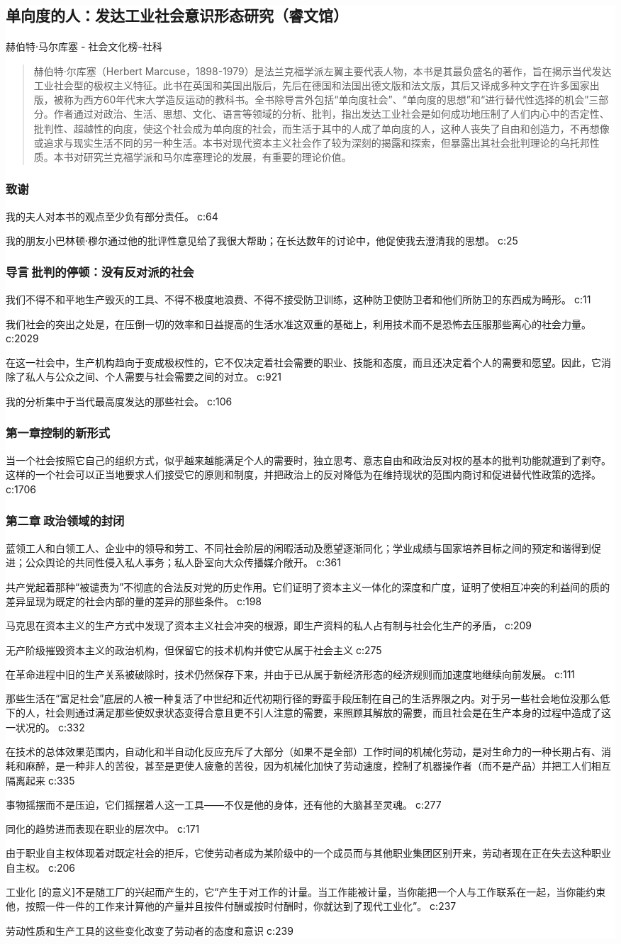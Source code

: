 ## 单向度的人：发达工业社会意识形态研究（睿文馆）

赫伯特·马尔库塞  -  社会文化榜-社科

> 赫伯特·尔库塞（Herbert Marcuse，1898-1979）是法兰克福学派左翼主要代表人物，本书是其最负盛名的著作，旨在揭示当代发达工业社会型的极权主义特征。此书在英国和美国出版后，先后在德国和法国出德文版和法文版，其后又译成多种文字在许多国家出版，被称为西方60年代末大学造反运动的教科书。全书除导言外包括“单向度社会”、“单向度的思想”和“进行替代性选择的机会”三部分。作者通过对政治、生活、思想、文化、语言等领域的分析、批判，指出发达工业社会是如何成功地压制了人们内心中的否定性、批判性、超越性的向度，使这个社会成为单向度的社会，而生活于其中的人成了单向度的人，这种人丧失了自由和创造力，不再想像或追求与现实生活不同的另一种生活。本书对现代资本主义社会作了较为深刻的揭露和探索，但暴露出其社会批判理论的乌托邦性质。本书对研究兰克福学派和马尔库塞理论的发展，有重要的理论价值。

### 致谢

我的夫人对本书的观点至少负有部分责任。 c:64

我的朋友小巴林顿·穆尔通过他的批评性意见给了我很大帮助；在长达数年的讨论中，他促使我去澄清我的思想。 c:25

### 导言 批判的停顿：没有反对派的社会

我们不得不和平地生产毁灭的工具、不得不极度地浪费、不得不接受防卫训练，这种防卫使防卫者和他们所防卫的东西成为畸形。 c:11

我们社会的突出之处是，在压倒一切的效率和日益提高的生活水准这双重的基础上，利用技术而不是恐怖去压服那些离心的社会力量。 c:2029

在这一社会中，生产机构趋向于变成极权性的，它不仅决定着社会需要的职业、技能和态度，而且还决定着个人的需要和愿望。因此，它消除了私人与公众之间、个人需要与社会需要之间的对立。 c:921

我的分析集中于当代最高度发达的那些社会。 c:106

### 第一章控制的新形式

当一个社会按照它自己的组织方式，似乎越来越能满足个人的需要时，独立思考、意志自由和政治反对权的基本的批判功能就遭到了剥夺。这样的一个社会可以正当地要求人们接受它的原则和制度，并把政治上的反对降低为在维持现状的范围内商讨和促进替代性政策的选择。 c:1706

### 第二章 政治领域的封闭

蓝领工人和白领工人、企业中的领导和劳工、不同社会阶层的闲暇活动及愿望逐渐同化；学业成绩与国家培养目标之间的预定和谐得到促进；公众舆论的共同性侵入私人事务；私人卧室向大众传播媒介敞开。 c:361

共产党起着那种“被谴责为”不彻底的合法反对党的历史作用。它们证明了资本主义一体化的深度和广度，证明了使相互冲突的利益间的质的差异显现为既定的社会内部的量的差异的那些条件。 c:198

马克思在资本主义的生产方式中发现了资本主义社会冲突的根源，即生产资料的私人占有制与社会化生产的矛盾， c:209

无产阶级摧毁资本主义的政治机构，但保留它的技术机构并使它从属于社会主义 c:275

在革命进程中旧的生产关系被破除时，技术仍然保存下来，并由于已从属于新经济形态的经济规则而加速度地继续向前发展。 c:111

那些生活在“富足社会”底层的人被一种复活了中世纪和近代初期行径的野蛮手段压制在自己的生活界限之内。对于另一些社会地位没那么低下的人，社会则通过满足那些使奴隶状态变得合意且更不引人注意的需要，来照顾其解放的需要，而且社会是在生产本身的过程中造成了这一状况的。 c:332

在技术的总体效果范围内，自动化和半自动化反应充斥了大部分（如果不是全部）工作时间的机械化劳动，是对生命力的一种长期占有、消耗和麻醉，是一种非人的苦役，甚至是更使人疲惫的苦役，因为机械化加快了劳动速度，控制了机器操作者（而不是产品）并把工人们相互隔离起来 c:335

事物摇摆而不是压迫，它们摇摆着人这一工具——不仅是他的身体，还有他的大脑甚至灵魂。 c:277

同化的趋势进而表现在职业的层次中。 c:171

由于职业自主权体现着对既定社会的拒斥，它使劳动者成为某阶级中的一个成员而与其他职业集团区别开来，劳动者现在正在失去这种职业自主权。 c:206

工业化 [的意义]不是随工厂的兴起而产生的，它“产生于对工作的计量。当工作能被计量，当你能把一个人与工作联系在一起，当你能约束他，按照一件一件的工作来计算他的产量并且按件付酬或按时付酬时，你就达到了现代工业化”。 c:237

劳动性质和生产工具的这些变化改变了劳动者的态度和意识 c:239
